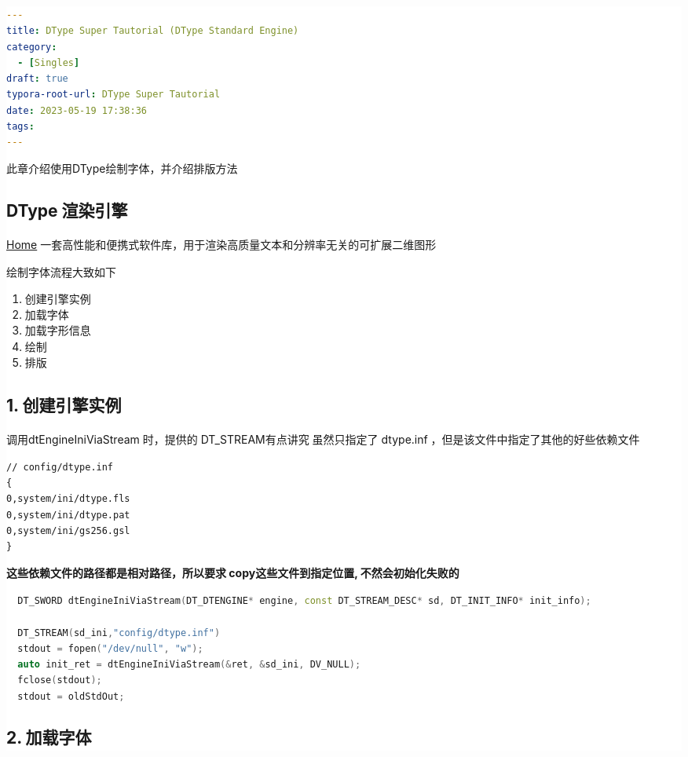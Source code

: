 ```yaml
---
title: DType Super Tautorial (DType Standard Engine)
category:
  - [Singles]
draft: true
typora-root-url: DType Super Tautorial
date: 2023-05-19 17:38:36
tags:
---
```


此章介绍使用DType绘制字体，并介绍排版方法

## DType 渲染引擎 
  [Home](https://www.d-type.com/page/about)
  一套高性能和便携式软件库，用于渲染高质量文本和分辨率无关的可扩展二维图形

绘制字体流程大致如下

 1. 创建引擎实例
 2. 加载字体
 3. 加载字形信息
 4. 绘制
 5. 排版


## 1. 创建引擎实例

调用dtEngineIniViaStream 时，提供的 DT_STREAM有点讲究
  虽然只指定了 dtype.inf ，但是该文件中指定了其他的好些依赖文件
```text
// config/dtype.inf
{
0,system/ini/dtype.fls
0,system/ini/dtype.pat
0,system/ini/gs256.gsl
}
```
**这些依赖文件的路径都是相对路径，所以要求 copy这些文件到指定位置, 不然会初始化失败的**

```cpp  
  DT_SWORD dtEngineIniViaStream(DT_DTENGINE* engine, const DT_STREAM_DESC* sd, DT_INIT_INFO* init_info);

  DT_STREAM(sd_ini,"config/dtype.inf")
  stdout = fopen("/dev/null", "w");
  auto init_ret = dtEngineIniViaStream(&ret, &sd_ini, DV_NULL);
  fclose(stdout);
  stdout = oldStdOut;
```


## 2. 加载字体
